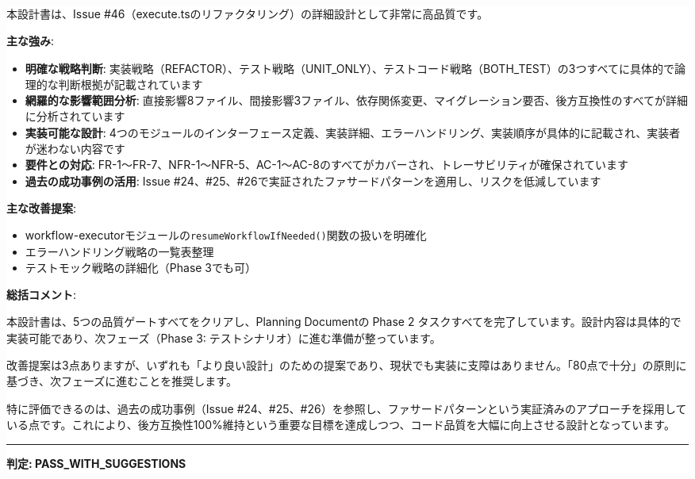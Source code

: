 本設計書は、Issue #46（execute.tsのリファクタリング）の詳細設計として非常に高品質です。

**主な強み**:
- **明確な戦略判断**: 実装戦略（REFACTOR）、テスト戦略（UNIT_ONLY）、テストコード戦略（BOTH_TEST）の3つすべてに具体的で論理的な判断根拠が記載されています
- **網羅的な影響範囲分析**: 直接影響8ファイル、間接影響3ファイル、依存関係変更、マイグレーション要否、後方互換性のすべてが詳細に分析されています
- **実装可能な設計**: 4つのモジュールのインターフェース定義、実装詳細、エラーハンドリング、実装順序が具体的に記載され、実装者が迷わない内容です
- **要件との対応**: FR-1～FR-7、NFR-1～NFR-5、AC-1～AC-8のすべてがカバーされ、トレーサビリティが確保されています
- **過去の成功事例の活用**: Issue #24、#25、#26で実証されたファサードパターンを適用し、リスクを低減しています

**主な改善提案**:
- workflow-executorモジュールの`resumeWorkflowIfNeeded()`関数の扱いを明確化
- エラーハンドリング戦略の一覧表整理
- テストモック戦略の詳細化（Phase 3でも可）

**総括コメント**:

本設計書は、5つの品質ゲートすべてをクリアし、Planning Documentの Phase 2 タスクすべてを完了しています。設計内容は具体的で実装可能であり、次フェーズ（Phase 3: テストシナリオ）に進む準備が整っています。

改善提案は3点ありますが、いずれも「より良い設計」のための提案であり、現状でも実装に支障はありません。「80点で十分」の原則に基づき、次フェーズに進むことを推奨します。

特に評価できるのは、過去の成功事例（Issue #24、#25、#26）を参照し、ファサードパターンという実証済みのアプローチを採用している点です。これにより、後方互換性100%維持という重要な目標を達成しつつ、コード品質を大幅に向上させる設計となっています。

---
**判定: PASS_WITH_SUGGESTIONS**
